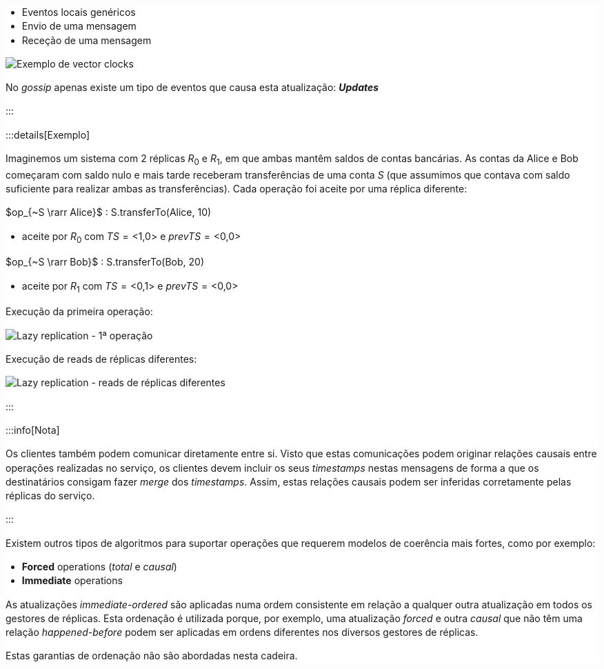- Eventos locais genéricos
- Envio de uma mensagem
- Receção de uma mensagem

![Exemplo de vector clocks](./assets/0003-events-at-three-processes-vectors.png#dark=1)

No _gossip_ apenas existe um tipo de eventos que causa esta atualização: _**Updates**_

:::

:::details[Exemplo]

Imaginemos um sistema com 2 réplicas $R_0$ e $R_1$, em que ambas mantêm saldos de
contas bancárias. As contas da Alice e Bob começaram com saldo nulo e mais tarde
receberam transferências de uma conta $S$ (que assumimos que contava com saldo
suficiente para realizar ambas as transferências). Cada operação foi aceite
por uma réplica diferente:

$op_{~S \rarr Alice}$ : $\text{S.transferTo(Alice, 10)}$

- aceite por $R_0$ com $TS = \text{<1,0>}$ e $prevTS = \text{<0,0>}$

$op_{~S \rarr Bob}$ : $\text{S.transferTo(Bob, 20)}$

- aceite por $R_1$ com $TS = \text{<0,1>}$ e $prevTS = \text{<0,0>}$

Execução da primeira operação:

![Lazy replication - 1ª operação](./assets/0005-lazy-replication-example-write.png#dark=3)

Execução de reads de réplicas diferentes:

![Lazy replication - reads de réplicas diferentes](./assets/0005-lazy-replication-example-reads.png#dark=3)

:::

:::info[Nota]

Os clientes também podem comunicar diretamente entre si. Visto que estas comunicações
podem originar relações causais entre operações realizadas no serviço, os clientes
devem incluir os seus _timestamps_ nestas mensagens de forma a que os destinatários
consigam fazer _merge_ dos _timestamps_. Assim, estas relações causais podem ser
inferidas corretamente pelas réplicas do serviço.

:::

Existem outros tipos de algoritmos para suportar operações que requerem modelos
de coerência mais fortes, como por exemplo:

- **Forced** operations (_total_ e _causal_)
- **Immediate** operations

As atualizações _immediate-ordered_ são aplicadas numa ordem consistente em relação
a qualquer outra atualização em todos os gestores de réplicas. Esta ordenação é
utilizada porque, por exemplo, uma atualização _forced_ e outra _causal_ que não
têm uma relação _happened-before_ podem ser aplicadas em ordens diferentes nos
diversos gestores de réplicas.

Estas garantias de ordenação não são abordadas nesta cadeira.
